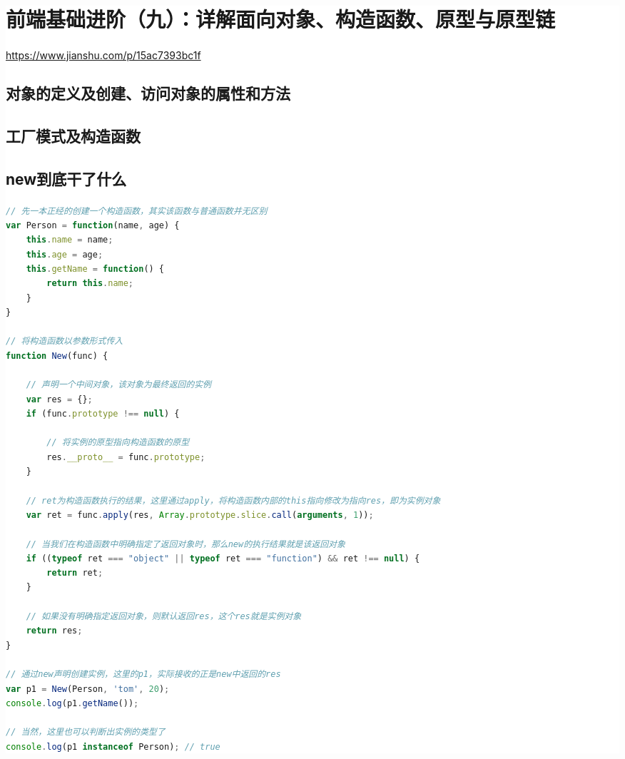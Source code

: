 # 前端基础进阶（九）：详解面向对象、构造函数、原型与原型链

https://www.jianshu.com/p/15ac7393bc1f

## 对象的定义及创建、访问对象的属性和方法

## 工厂模式及构造函数

## new到底干了什么

```js
// 先一本正经的创建一个构造函数，其实该函数与普通函数并无区别
var Person = function(name, age) {
    this.name = name;
    this.age = age;
    this.getName = function() {
        return this.name;
    }
}

// 将构造函数以参数形式传入
function New(func) {

    // 声明一个中间对象，该对象为最终返回的实例
    var res = {};
    if (func.prototype !== null) {

        // 将实例的原型指向构造函数的原型
        res.__proto__ = func.prototype;
    }

    // ret为构造函数执行的结果，这里通过apply，将构造函数内部的this指向修改为指向res，即为实例对象
    var ret = func.apply(res, Array.prototype.slice.call(arguments, 1));

    // 当我们在构造函数中明确指定了返回对象时，那么new的执行结果就是该返回对象
    if ((typeof ret === "object" || typeof ret === "function") && ret !== null) {
        return ret;
    }

    // 如果没有明确指定返回对象，则默认返回res，这个res就是实例对象
    return res;
}

// 通过new声明创建实例，这里的p1，实际接收的正是new中返回的res
var p1 = New(Person, 'tom', 20);
console.log(p1.getName());

// 当然，这里也可以判断出实例的类型了
console.log(p1 instanceof Person); // true
```
